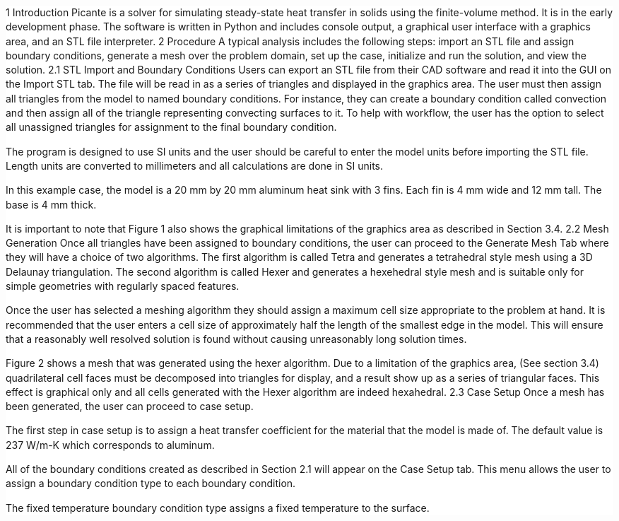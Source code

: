 1	Introduction
Picante is a solver for simulating steady-state heat transfer in solids using the finite-volume method. It is in the early development phase. The software is written in Python and includes console output, a graphical user interface with a graphics area, and an STL file interpreter. 
2	Procedure
A typical analysis includes the following steps: import an STL file and assign boundary conditions, generate a mesh over the problem domain, set up the case, initialize and run the solution, and view the solution. 
2.1	STL Import and Boundary Conditions
Users can export an STL file from their CAD software and read it into the GUI on the Import STL tab. The file will be read in as a series of triangles and displayed in the graphics area. The user must then assign all triangles from the model to named boundary conditions. For instance, they can create a boundary condition called convection and then assign all of the triangle representing convecting surfaces to it. To help with workflow, the user has the option to select all unassigned triangles for assignment to the final boundary condition.

The program is designed to use SI units and the user should be careful to enter the model units before importing the STL file. Length units are converted to millimeters and all calculations are done in SI units. 



In this example case, the model is a 20 mm by 20 mm aluminum heat sink with 3 fins. Each fin is 4 mm wide and 12 mm tall. The base is 4 mm thick.

It is important to note that Figure 1 also shows the graphical limitations of the graphics area as described in Section 3.4.
2.2	Mesh Generation
Once all triangles have been assigned to boundary conditions, the user can proceed to the Generate Mesh Tab where they will have a choice of two algorithms. The first algorithm is called Tetra and generates a tetrahedral style mesh using a 3D Delaunay triangulation. The second algorithm is called Hexer and generates a hexehedral style mesh and is suitable only for simple geometries with regularly spaced features. 

Once the user has selected a meshing algorithm they should assign a maximum cell size appropriate to the problem at hand. It is recommended that the user enters a cell size of approximately half the length of the smallest edge in the model. This will ensure that a reasonably well resolved solution is found without causing unreasonably long solution times. 




Figure 2 shows a mesh that was generated using the hexer algorithm. Due to a limitation of the graphics area, (See section 3.4) quadrilateral cell faces must be decomposed into triangles for display, and a result show up as a series of triangular faces. This effect is graphical only and all cells generated with the Hexer algorithm are indeed hexahedral. 
2.3 	Case Setup
Once a mesh has been generated, the user can proceed to case setup. 

The first step in case setup is to assign a heat transfer coefficient for the material that the model is made of. The default value is 237 W/m-K which corresponds to aluminum.

All of the boundary conditions created as described in Section 2.1 will appear on the Case Setup tab. This menu allows the user to assign a boundary condition type to each boundary condition. 

The fixed temperature boundary condition type assigns a fixed temperature to the surface. 
